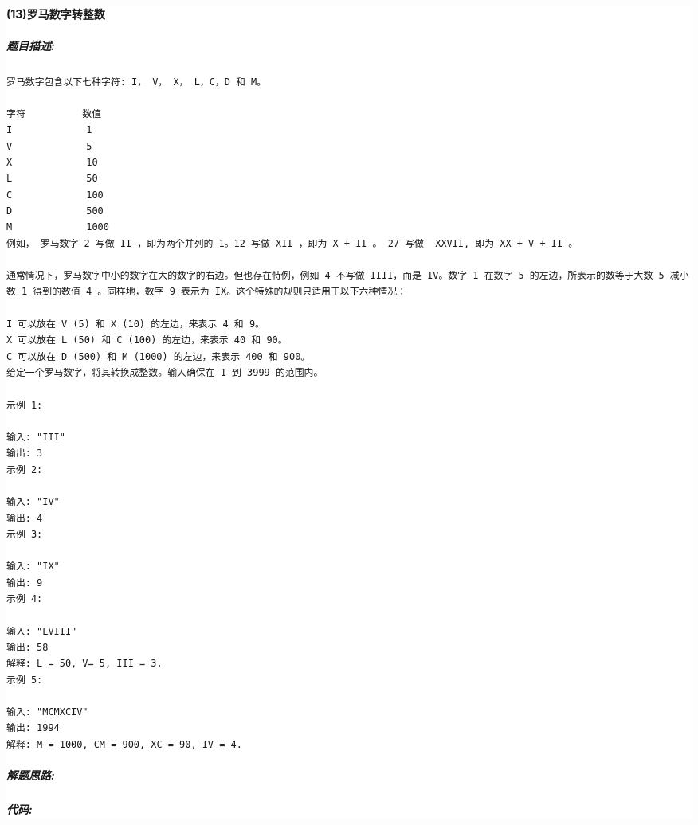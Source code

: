#### (13)罗马数字转整数

##### 题目描述:

```text
罗马数字包含以下七种字符: I， V， X， L，C，D 和 M。

字符          数值
I             1
V             5
X             10
L             50
C             100
D             500
M             1000
例如， 罗马数字 2 写做 II ，即为两个并列的 1。12 写做 XII ，即为 X + II 。 27 写做  XXVII, 即为 XX + V + II 。

通常情况下，罗马数字中小的数字在大的数字的右边。但也存在特例，例如 4 不写做 IIII，而是 IV。数字 1 在数字 5 的左边，所表示的数等于大数 5 减小数 1 得到的数值 4 。同样地，数字 9 表示为 IX。这个特殊的规则只适用于以下六种情况：

I 可以放在 V (5) 和 X (10) 的左边，来表示 4 和 9。
X 可以放在 L (50) 和 C (100) 的左边，来表示 40 和 90。 
C 可以放在 D (500) 和 M (1000) 的左边，来表示 400 和 900。
给定一个罗马数字，将其转换成整数。输入确保在 1 到 3999 的范围内。

示例 1:

输入: "III"
输出: 3
示例 2:

输入: "IV"
输出: 4
示例 3:

输入: "IX"
输出: 9
示例 4:

输入: "LVIII"
输出: 58
解释: L = 50, V= 5, III = 3.
示例 5:

输入: "MCMXCIV"
输出: 1994
解释: M = 1000, CM = 900, XC = 90, IV = 4.
```

##### 解题思路:

##### 代码:
